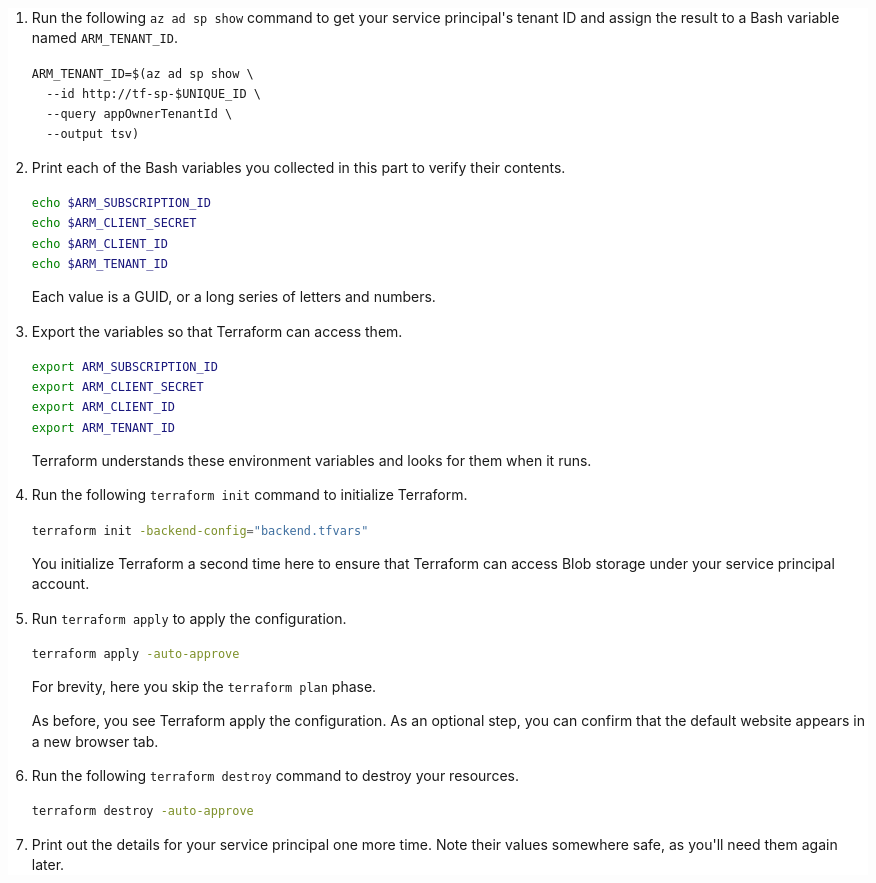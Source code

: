 1. Run the following `az ad sp show` command to get your service principal's tenant ID and assign the result to a Bash variable named `ARM_TENANT_ID`.

    ```azurecli
    ARM_TENANT_ID=$(az ad sp show \
      --id http://tf-sp-$UNIQUE_ID \
      --query appOwnerTenantId \
      --output tsv)
    ```

1. Print each of the Bash variables you collected in this part to verify their contents.

    ```bash
    echo $ARM_SUBSCRIPTION_ID
    echo $ARM_CLIENT_SECRET
    echo $ARM_CLIENT_ID
    echo $ARM_TENANT_ID
    ```

    Each value is a GUID, or a long series of letters and numbers.

1. Export the variables so that Terraform can access them.

    ```bash
    export ARM_SUBSCRIPTION_ID
    export ARM_CLIENT_SECRET
    export ARM_CLIENT_ID
    export ARM_TENANT_ID
    ```

    Terraform understands these environment variables and looks for them when it runs.

1. Run the following `terraform init` command to initialize Terraform.

    ```bash
    terraform init -backend-config="backend.tfvars"
    ```

    You initialize Terraform a second time here to ensure that Terraform can access Blob storage under your service principal account.

1. Run `terraform apply` to apply the configuration.

    ```bash
    terraform apply -auto-approve
    ```

    For brevity, here you skip the `terraform plan` phase.

    As before, you see Terraform apply the configuration. As an optional step, you can confirm that the default website appears in a new browser tab.

1. Run the following `terraform destroy` command to destroy your resources.

    ```bash
    terraform destroy -auto-approve
    ```

1. Print out the details for your service principal one more time. Note their values somewhere safe, as you'll need them again later.
